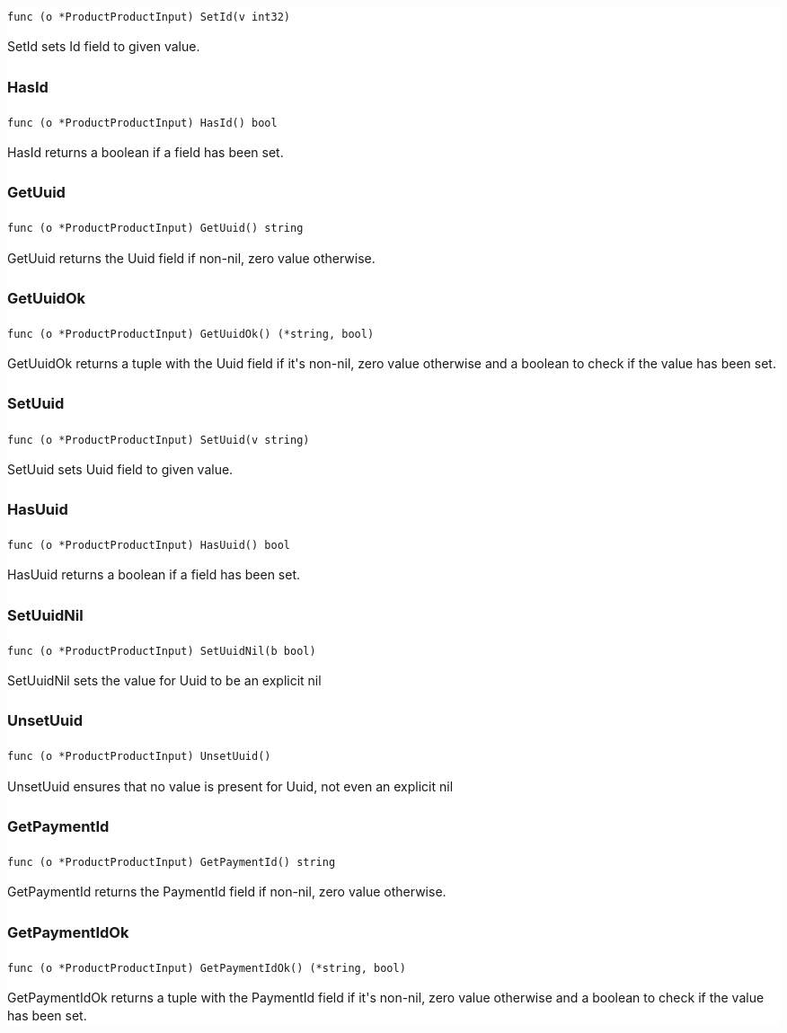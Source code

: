 `func (o *ProductProductInput) SetId(v int32)`

SetId sets Id field to given value.

### HasId

`func (o *ProductProductInput) HasId() bool`

HasId returns a boolean if a field has been set.

### GetUuid

`func (o *ProductProductInput) GetUuid() string`

GetUuid returns the Uuid field if non-nil, zero value otherwise.

### GetUuidOk

`func (o *ProductProductInput) GetUuidOk() (*string, bool)`

GetUuidOk returns a tuple with the Uuid field if it's non-nil, zero value otherwise
and a boolean to check if the value has been set.

### SetUuid

`func (o *ProductProductInput) SetUuid(v string)`

SetUuid sets Uuid field to given value.

### HasUuid

`func (o *ProductProductInput) HasUuid() bool`

HasUuid returns a boolean if a field has been set.

### SetUuidNil

`func (o *ProductProductInput) SetUuidNil(b bool)`

 SetUuidNil sets the value for Uuid to be an explicit nil

### UnsetUuid
`func (o *ProductProductInput) UnsetUuid()`

UnsetUuid ensures that no value is present for Uuid, not even an explicit nil
### GetPaymentId

`func (o *ProductProductInput) GetPaymentId() string`

GetPaymentId returns the PaymentId field if non-nil, zero value otherwise.

### GetPaymentIdOk

`func (o *ProductProductInput) GetPaymentIdOk() (*string, bool)`

GetPaymentIdOk returns a tuple with the PaymentId field if it's non-nil, zero value otherwise
and a boolean to check if the value has been set.
